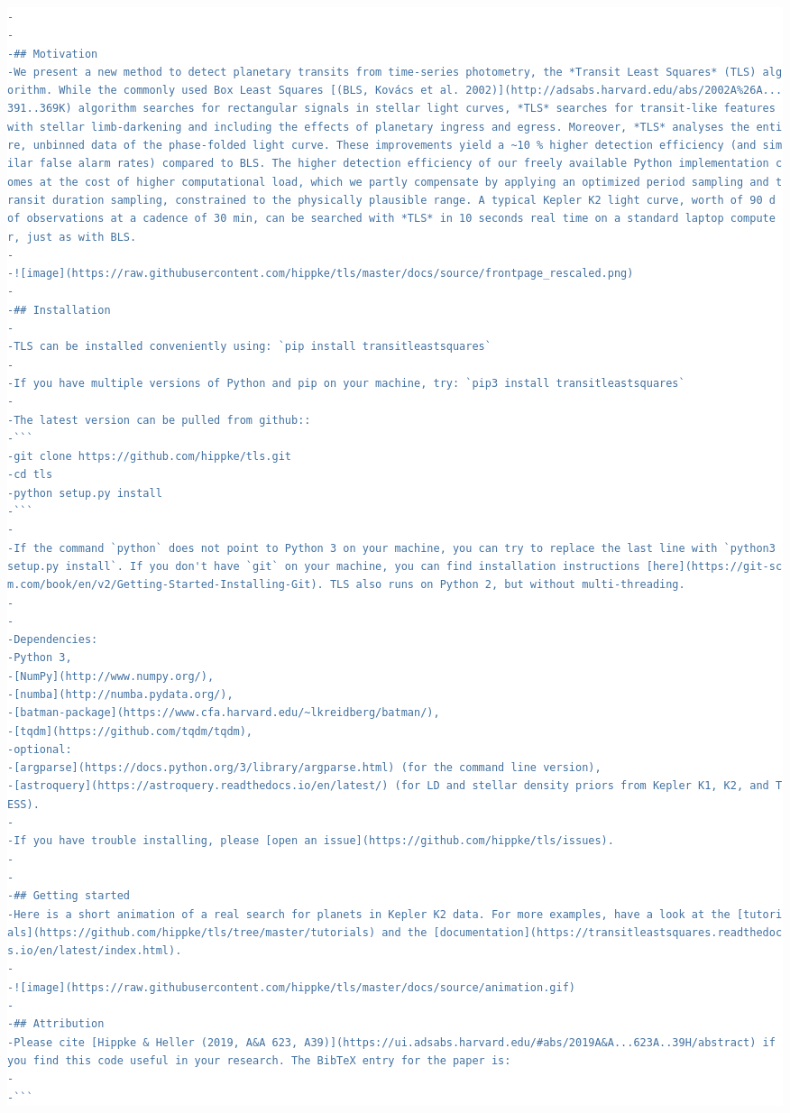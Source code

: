 ```diff
-
-
-## Motivation
-We present a new method to detect planetary transits from time-series photometry, the *Transit Least Squares* (TLS) algorithm. While the commonly used Box Least Squares [(BLS, Kovács et al. 2002)](http://adsabs.harvard.edu/abs/2002A%26A...391..369K) algorithm searches for rectangular signals in stellar light curves, *TLS* searches for transit-like features with stellar limb-darkening and including the effects of planetary ingress and egress. Moreover, *TLS* analyses the entire, unbinned data of the phase-folded light curve. These improvements yield a ~10 % higher detection efficiency (and similar false alarm rates) compared to BLS. The higher detection efficiency of our freely available Python implementation comes at the cost of higher computational load, which we partly compensate by applying an optimized period sampling and transit duration sampling, constrained to the physically plausible range. A typical Kepler K2 light curve, worth of 90 d of observations at a cadence of 30 min, can be searched with *TLS* in 10 seconds real time on a standard laptop computer, just as with BLS.
-
-![image](https://raw.githubusercontent.com/hippke/tls/master/docs/source/frontpage_rescaled.png)
-
-## Installation
-
-TLS can be installed conveniently using: `pip install transitleastsquares`
-
-If you have multiple versions of Python and pip on your machine, try: `pip3 install transitleastsquares`
-
-The latest version can be pulled from github::
-```
-git clone https://github.com/hippke/tls.git
-cd tls
-python setup.py install
-```
-
-If the command `python` does not point to Python 3 on your machine, you can try to replace the last line with `python3 setup.py install`. If you don't have `git` on your machine, you can find installation instructions [here](https://git-scm.com/book/en/v2/Getting-Started-Installing-Git). TLS also runs on Python 2, but without multi-threading.
-
-
-Dependencies:
-Python 3,
-[NumPy](http://www.numpy.org/),
-[numba](http://numba.pydata.org/),
-[batman-package](https://www.cfa.harvard.edu/~lkreidberg/batman/),
-[tqdm](https://github.com/tqdm/tqdm),
-optional:
-[argparse](https://docs.python.org/3/library/argparse.html) (for the command line version),
-[astroquery](https://astroquery.readthedocs.io/en/latest/) (for LD and stellar density priors from Kepler K1, K2, and TESS).
-
-If you have trouble installing, please [open an issue](https://github.com/hippke/tls/issues).
-
-
-## Getting started
-Here is a short animation of a real search for planets in Kepler K2 data. For more examples, have a look at the [tutorials](https://github.com/hippke/tls/tree/master/tutorials) and the [documentation](https://transitleastsquares.readthedocs.io/en/latest/index.html).
-
-![image](https://raw.githubusercontent.com/hippke/tls/master/docs/source/animation.gif)
-
-## Attribution
-Please cite [Hippke & Heller (2019, A&A 623, A39)](https://ui.adsabs.harvard.edu/#abs/2019A&A...623A..39H/abstract) if you find this code useful in your research. The BibTeX entry for the paper is:
-
-```
```